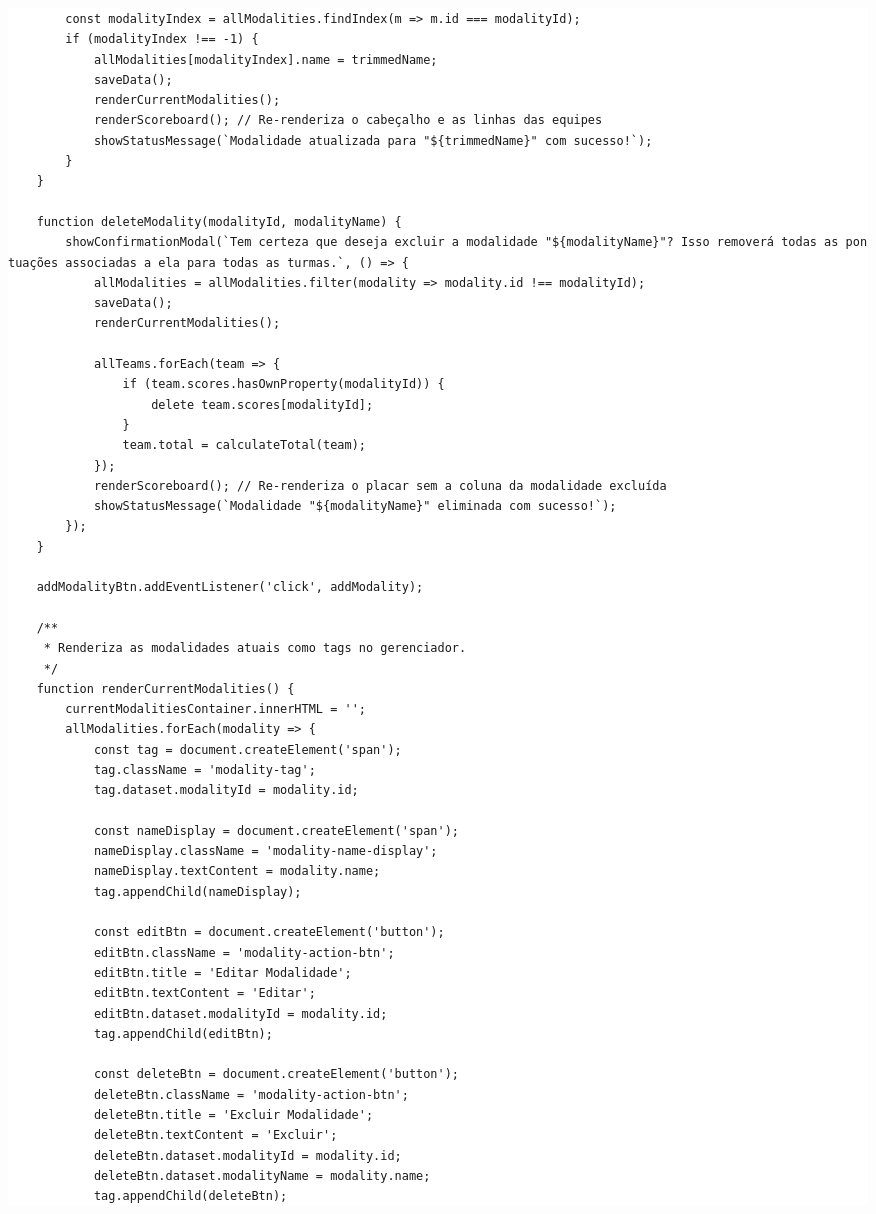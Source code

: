             const modalityIndex = allModalities.findIndex(m => m.id === modalityId);
            if (modalityIndex !== -1) {
                allModalities[modalityIndex].name = trimmedName;
                saveData();
                renderCurrentModalities();
                renderScoreboard(); // Re-renderiza o cabeçalho e as linhas das equipes
                showStatusMessage(`Modalidade atualizada para "${trimmedName}" com sucesso!`);
            }
        }

        function deleteModality(modalityId, modalityName) {
            showConfirmationModal(`Tem certeza que deseja excluir a modalidade "${modalityName}"? Isso removerá todas as pontuações associadas a ela para todas as turmas.`, () => {
                allModalities = allModalities.filter(modality => modality.id !== modalityId);
                saveData();
                renderCurrentModalities();

                allTeams.forEach(team => {
                    if (team.scores.hasOwnProperty(modalityId)) {
                        delete team.scores[modalityId];
                    }
                    team.total = calculateTotal(team);
                });
                renderScoreboard(); // Re-renderiza o placar sem a coluna da modalidade excluída
                showStatusMessage(`Modalidade "${modalityName}" eliminada com sucesso!`);
            });
        }

        addModalityBtn.addEventListener('click', addModality);

        /**
         * Renderiza as modalidades atuais como tags no gerenciador.
         */
        function renderCurrentModalities() {
            currentModalitiesContainer.innerHTML = '';
            allModalities.forEach(modality => {
                const tag = document.createElement('span');
                tag.className = 'modality-tag';
                tag.dataset.modalityId = modality.id;

                const nameDisplay = document.createElement('span');
                nameDisplay.className = 'modality-name-display';
                nameDisplay.textContent = modality.name;
                tag.appendChild(nameDisplay);

                const editBtn = document.createElement('button');
                editBtn.className = 'modality-action-btn';
                editBtn.title = 'Editar Modalidade';
                editBtn.textContent = 'Editar';
                editBtn.dataset.modalityId = modality.id;
                tag.appendChild(editBtn);

                const deleteBtn = document.createElement('button');
                deleteBtn.className = 'modality-action-btn';
                deleteBtn.title = 'Excluir Modalidade';
                deleteBtn.textContent = 'Excluir';
                deleteBtn.dataset.modalityId = modality.id;
                deleteBtn.dataset.modalityName = modality.name;
                tag.appendChild(deleteBtn);

